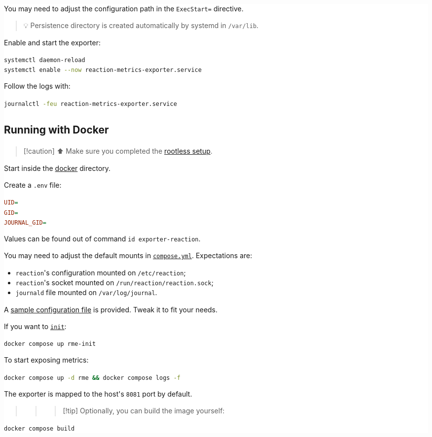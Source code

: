 You may need to adjust the configuration path in the `ExecStart=` directive. 

> 💡 Persistence directory is created automatically by systemd in `/var/lib`.

Enable and start the exporter:

```bash
systemctl daemon-reload
systemctl enable --now reaction-metrics-exporter.service
```

Follow the logs with:

```bash
journalctl -feu reaction-metrics-exporter.service
```

## Running with Docker

> [!caution] ⬆️ Make sure you completed the [rootless setup](#create-an-unprivileged-user).

Start inside the [docker](./docker) directory. 

Create a `.env` file:

```ini
UID=
GID=
JOURNAL_GID=
```

Values can be found out of command `id exporter-reaction`.

You may need to adjust the default mounts in [`compose.yml`](./docker/compose.yml). Expectations are:
- `reaction`'s configuration mounted on `/etc/reaction`;
- `reaction`'s socket mounted on `/run/reaction/reaction.sock`;
- `journald` file mounted on `/var/log/journal`.

A [sample configuration file](./docker/config.yml) is provided. Tweak it to fit your needs.

If you want to [`init`](#ingesting-previous-logs):

```bash
docker compose up rme-init
```

To start exposing metrics:

```bash
docker compose up -d rme && docker compose logs -f
```

The exporter is mapped to the host's `8081` port by default.

>>> [!tip] Optionally, you can build the image yourself:
```bash
docker compose build
```
>>>
